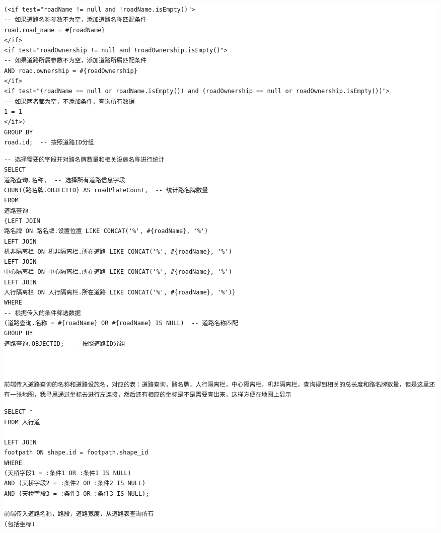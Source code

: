 ```
(<if test="roadName != null and !roadName.isEmpty()">
-- 如果道路名称参数不为空，添加道路名称匹配条件
road.road_name = #{roadName}
</if>
<if test="roadOwnership != null and !roadOwnership.isEmpty()">
-- 如果道路所属参数不为空，添加道路所属匹配条件
AND road.ownership = #{roadOwnership}
</if>
<if test="(roadName == null or roadName.isEmpty()) and (roadOwnership == null or roadOwnership.isEmpty())">
-- 如果两者都为空，不添加条件，查询所有数据
1 = 1
</if>)
GROUP BY
road.id;  -- 按照道路ID分组
```







```
-- 选择需要的字段并对路名牌数量和相关设施名称进行统计
SELECT
道路查询.名称,  -- 选择所有道路信息字段
COUNT(路名牌.OBJECTID) AS roadPlateCount,  -- 统计路名牌数量
FROM
道路查询
{LEFT JOIN 
路名牌 ON 路名牌.设置位置 LIKE CONCAT('%', #{roadName}, '%')
LEFT JOIN
机非隔离栏 ON 机非隔离栏.所在道路 LIKE CONCAT('%', #{roadName}, '%')
LEFT JOIN
中心隔离栏 ON 中心隔离栏.所在道路 LIKE CONCAT('%', #{roadName}, '%')
LEFT JOIN
人行隔离栏 ON 人行隔离栏.所在道路 LIKE CONCAT('%', #{roadName}, '%')}
WHERE
-- 根据传入的条件筛选数据
(道路查询.名称 = #{roadName} OR #{roadName} IS NULL)  -- 道路名称匹配
GROUP BY
道路查询.OBJECTID;  -- 按照道路ID分组



前端传入道路查询的名称和道路设施名，对应的表：道路查询，路名牌，人行隔离栏，中心隔离栏，机非隔离栏，查询得到相关的总长度和路名牌数量，但是这里还有一张地图，我寻思通过坐标去进行左连接，然后还有相应的坐标是不是需要查出来，这样方便在地图上显示
```



```
SELECT *
FROM 人行道

LEFT JOIN
footpath ON shape.id = footpath.shape_id
WHERE
(天桥字段1 = :条件1 OR :条件1 IS NULL)
AND (天桥字段2 = :条件2 OR :条件2 IS NULL)
AND (天桥字段3 = :条件3 OR :条件3 IS NULL);

前端传入道路名称，路段，道路宽度，从道路表查询所有
(包括坐标)
```
